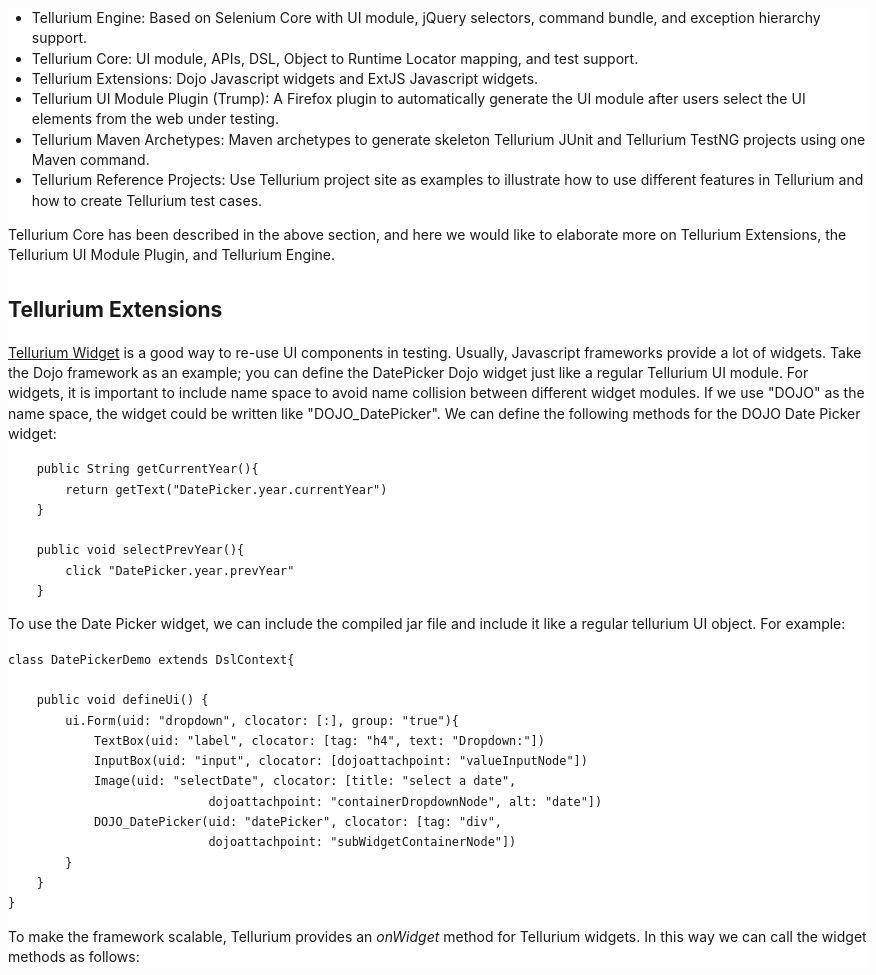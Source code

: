   * Tellurium Engine: Based on Selenium Core with UI module, jQuery selectors, command bundle, and exception hierarchy support.
  * Tellurium Core: UI module, APIs, DSL, Object to Runtime Locator mapping, and test support.
  * Tellurium Extensions: Dojo Javascript widgets and ExtJS Javascript widgets.
  * Tellurium UI Module Plugin (Trump): A Firefox plugin to automatically generate the UI module after users select the UI elements from the web under testing.
  * Tellurium Maven Archetypes: Maven archetypes to generate skeleton Tellurium JUnit and Tellurium TestNG projects using one Maven command.
  * Tellurium Reference Projects: Use Tellurium project site as examples to illustrate how to use different features in Tellurium and how to create Tellurium test cases.

Tellurium Core has been described in the above section, and here we would like to elaborate more on Tellurium Extensions, the Tellurium UI Module Plugin, and Tellurium Engine.

## Tellurium Extensions ##

[Tellurium Widget](http://code.google.com/p/aost/wiki/TelluriumWidget) is a good way to re-use UI components in testing. Usually, Javascript frameworks provide a lot of widgets. Take the Dojo framework as an example; you can define the DatePicker Dojo widget just like a regular Tellurium UI module. For widgets, it is important to include name space to avoid name collision between different widget modules. If we use "DOJO" as the name space, the widget could be written like "DOJO\_DatePicker". We can define the following methods for the DOJO Date Picker widget:

```
    public String getCurrentYear(){
        return getText("DatePicker.year.currentYear")
    }

    public void selectPrevYear(){
        click "DatePicker.year.prevYear"
    }
```

To use the Date Picker widget, we can include the compiled jar file and include it like a regular tellurium UI object. For example:

```
class DatePickerDemo extends DslContext{
    
    public void defineUi() {
        ui.Form(uid: "dropdown", clocator: [:], group: "true"){
            TextBox(uid: "label", clocator: [tag: "h4", text: "Dropdown:"])
            InputBox(uid: "input", clocator: [dojoattachpoint: "valueInputNode"])
            Image(uid: "selectDate", clocator: [title: "select a date", 
                            dojoattachpoint: "containerDropdownNode", alt: "date"])
            DOJO_DatePicker(uid: "datePicker", clocator: [tag: "div", 
                            dojoattachpoint: "subWidgetContainerNode"])
        }
    }
}
```

To make the framework scalable, Tellurium provides an _onWidget_ method for Tellurium widgets. In this way we can call the widget methods as follows:
